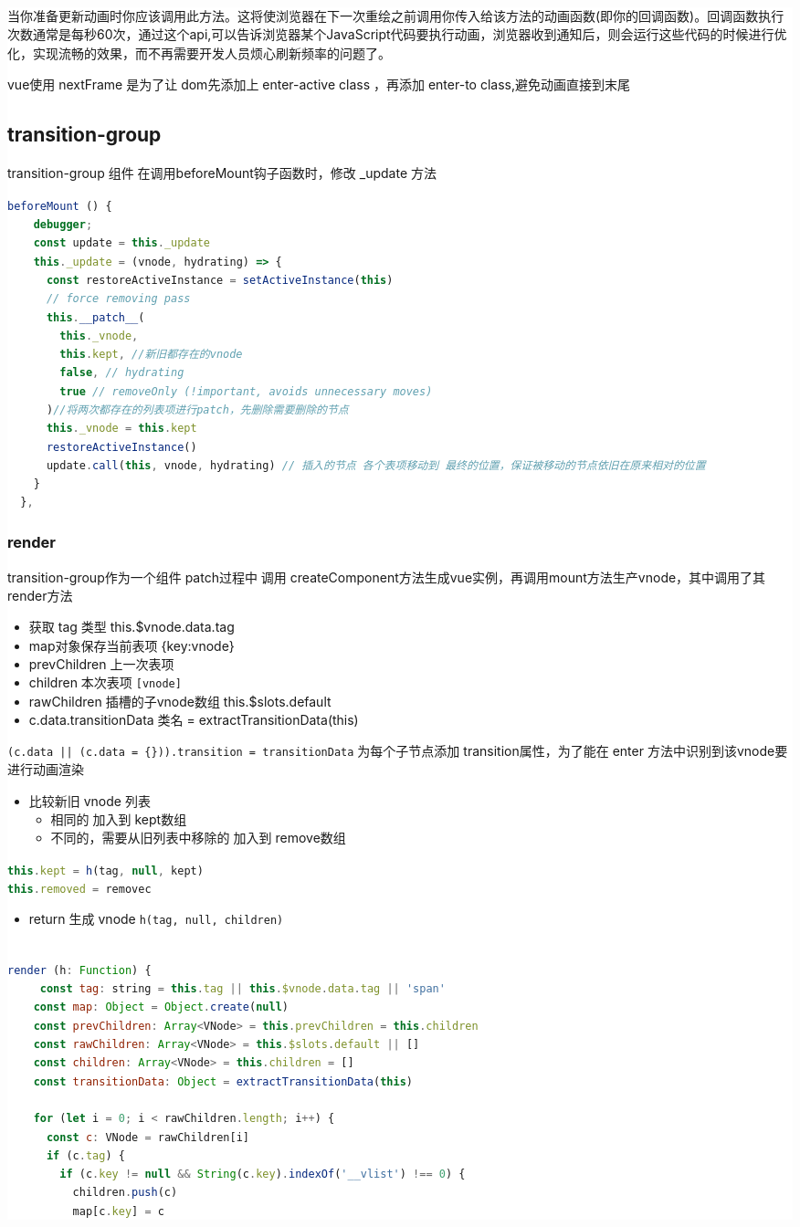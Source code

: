 当你准备更新动画时你应该调用此方法。这将使浏览器在下一次重绘之前调用你传入给该方法的动画函数(即你的回调函数)。回调函数执行次数通常是每秒60次，通过这个api,可以告诉浏览器某个JavaScript代码要执行动画，浏览器收到通知后，则会运行这些代码的时候进行优化，实现流畅的效果，而不再需要开发人员烦心刷新频率的问题了。

vue使用 nextFrame 是为了让 dom先添加上 enter-active class ，再添加 enter-to class,避免动画直接到末尾

## transition-group
transition-group 组件 在调用beforeMount钩子函数时，修改 _update 方法
```js
beforeMount () {
    debugger;
    const update = this._update
    this._update = (vnode, hydrating) => {
      const restoreActiveInstance = setActiveInstance(this)
      // force removing pass
      this.__patch__(
        this._vnode,
        this.kept, //新旧都存在的vnode
        false, // hydrating
        true // removeOnly (!important, avoids unnecessary moves)
      )//将两次都存在的列表项进行patch，先删除需要删除的节点
      this._vnode = this.kept
      restoreActiveInstance()
      update.call(this, vnode, hydrating) // 插入的节点 各个表项移动到 最终的位置，保证被移动的节点依旧在原来相对的位置
    }
  },
```
### render
transition-group作为一个组件 patch过程中 调用 createComponent方法生成vue实例，再调用mount方法生产vnode，其中调用了其render方法
* 获取 tag 类型   this.$vnode.data.tag
* map对象保存当前表项 {key:vnode}
* prevChildren 上一次表项
* children 本次表项 `[vnode]`
* rawChildren 插槽的子vnode数组 this.$slots.default
* c.data.transitionData 类名 = extractTransitionData(this)

`(c.data || (c.data = {})).transition = transitionData`
为每个子节点添加 transition属性，为了能在 enter 方法中识别到该vnode要进行动画渲染


* 比较新旧 vnode 列表
  * 相同的 加入到 kept数组
  * 不同的，需要从旧列表中移除的 加入到 remove数组
  
```js
this.kept = h(tag, null, kept)
this.removed = removec
```

*  return 生成 vnode  `h(tag, null, children)`

```js

render (h: Function) {
     const tag: string = this.tag || this.$vnode.data.tag || 'span'
    const map: Object = Object.create(null)
    const prevChildren: Array<VNode> = this.prevChildren = this.children
    const rawChildren: Array<VNode> = this.$slots.default || []
    const children: Array<VNode> = this.children = []
    const transitionData: Object = extractTransitionData(this)

    for (let i = 0; i < rawChildren.length; i++) {
      const c: VNode = rawChildren[i]
      if (c.tag) {
        if (c.key != null && String(c.key).indexOf('__vlist') !== 0) {
          children.push(c)
          map[c.key] = c
```
